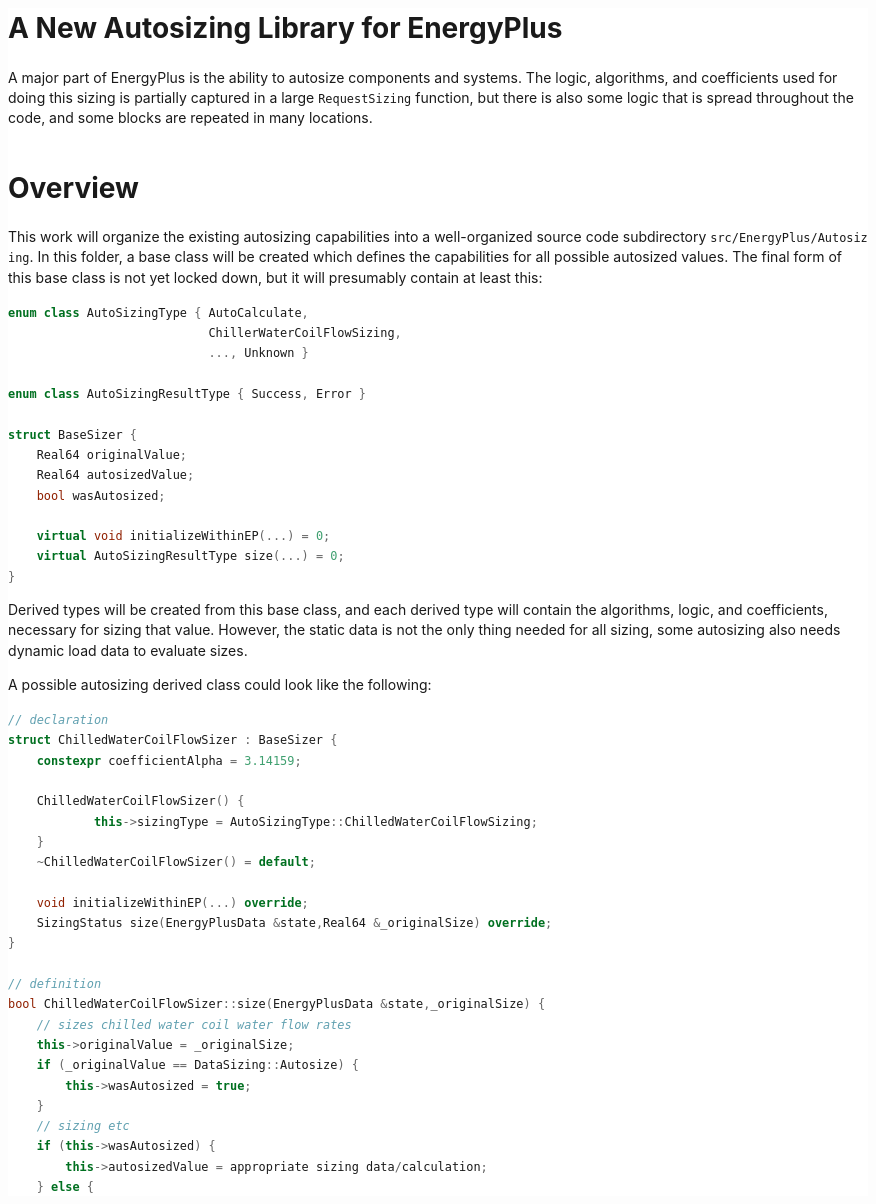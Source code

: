 A New Autosizing Library for EnergyPlus
=======================================

A major part of EnergyPlus is the ability to autosize components and systems.
The logic, algorithms, and coefficients used for doing this sizing is partially captured in a large `RequestSizing` function, but there is also some logic that is spread throughout the code, and some blocks are repeated in many locations.

# Overview

This work will organize the existing autosizing capabilities into a well-organized source code subdirectory `src/EnergyPlus/Autosizing`.
In this folder, a base class will be created which defines the capabilities for all possible autosized values.
The final form of this base class is not yet locked down, but it will presumably contain at least this:

```c++
enum class AutoSizingType { AutoCalculate,
                            ChillerWaterCoilFlowSizing,
                            ..., Unknown }

enum class AutoSizingResultType { Success, Error }

struct BaseSizer {
    Real64 originalValue;
    Real64 autosizedValue;
    bool wasAutosized;

    virtual void initializeWithinEP(...) = 0;
    virtual AutoSizingResultType size(...) = 0;
}
```

Derived types will be created from this base class, and each derived type will contain the algorithms, logic, and coefficients, necessary for sizing that value.
However, the static data is not the only thing needed for all sizing, some autosizing also needs dynamic load data to evaluate sizes.

A possible autosizing derived class could look like the following:

```c++
// declaration
struct ChilledWaterCoilFlowSizer : BaseSizer {
    constexpr coefficientAlpha = 3.14159;
    
    ChilledWaterCoilFlowSizer() {
            this->sizingType = AutoSizingType::ChilledWaterCoilFlowSizing;
    }
    ~ChilledWaterCoilFlowSizer() = default;
    
    void initializeWithinEP(...) override;
    SizingStatus size(EnergyPlusData &state,Real64 &_originalSize) override;
}

// definition
bool ChilledWaterCoilFlowSizer::size(EnergyPlusData &state,_originalSize) {
    // sizes chilled water coil water flow rates
    this->originalValue = _originalSize;
    if (_originalValue == DataSizing::Autosize) {
        this->wasAutosized = true;
    }
    // sizing etc
    if (this->wasAutosized) {
        this->autosizedValue = appropriate sizing data/calculation;
    } else {
```